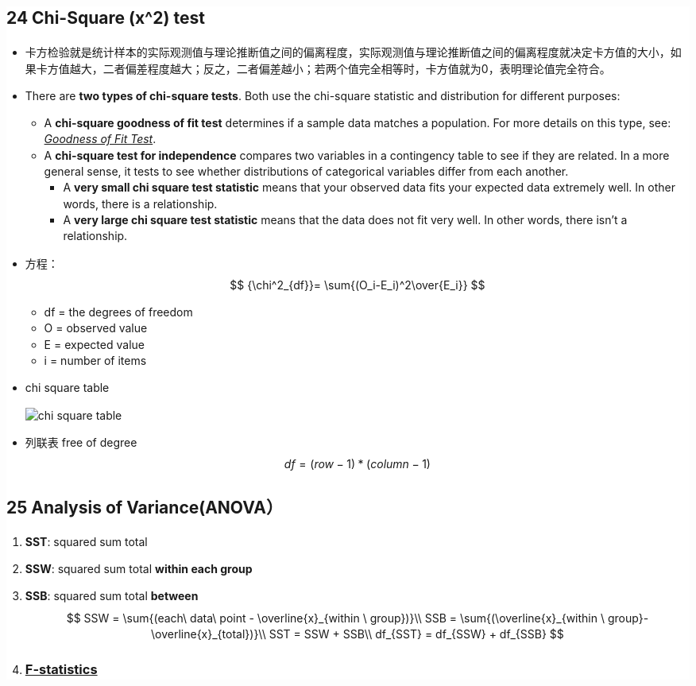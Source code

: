 ## 24 Chi-Square (x^2) test

- 卡方检验就是统计样本的实际观测值与理论推断值之间的偏离程度，实际观测值与理论推断值之间的偏离程度就决定卡方值的大小，如果卡方值越大，二者偏差程度越大；反之，二者偏差越小；若两个值完全相等时，卡方值就为0，表明理论值完全符合。

- There are **two types of chi-square tests**. Both use the chi-square statistic and distribution for different purposes:

  - A **chi-square goodness of fit test** determines if a sample data matches a population. For more details on this type, see: [*Goodness of Fit Test*](https://www.statisticshowto.datasciencecentral.com/goodness-of-fit-test/).
  - A **chi-square test for independence** compares two variables in a contingency table to see if they are related. In a more general sense, it tests to see whether distributions of categorical variables differ from each another.
    - A **very small chi square test statistic** means that your observed data fits your expected data extremely well. In other words, there is a relationship.
    - A **very large chi square test statistic** means that the data does not fit very well. In other words, there isn’t a relationship.

- 方程：
  $$
  {\chi^2_{df}}= \sum{(O_i-E_i)^2\over{E_i}}
  $$

  - df = the degrees of freedom
  - O = observed value
  - E = expected value
  - i = number of items

- chi square table

  ![chi square table](https://suntarliarzn-1258316859.cos.ap-chongqing.myqcloud.com/Khan%20Academy%20Statistics/chi%20square%20table.png)
  
- 列联表 free of degree
  $$
  df = (row-1)*(column-1)
  $$
  

## 25 Analysis of Variance(ANOVA）

1. **SST**: squared sum total

2. **SSW**: squared sum total **within each group**

3. **SSB**: squared sum total **between**
   $$
   SSW = \sum{(each\ data\ point - \overline{x}_{within \ group})}\\
   SSB = \sum{(\overline{x}_{within \ group}-\overline{x}_{total})}\\
   SST = SSW + SSB\\
   df_{SST} = df_{SSW} + df_{SSB}
   $$

4. ### **[F-statistics]( https://www.statisticshowto.datasciencecentral.com/probability-and-statistics/f-statistic-value-test/#Fdist )**
